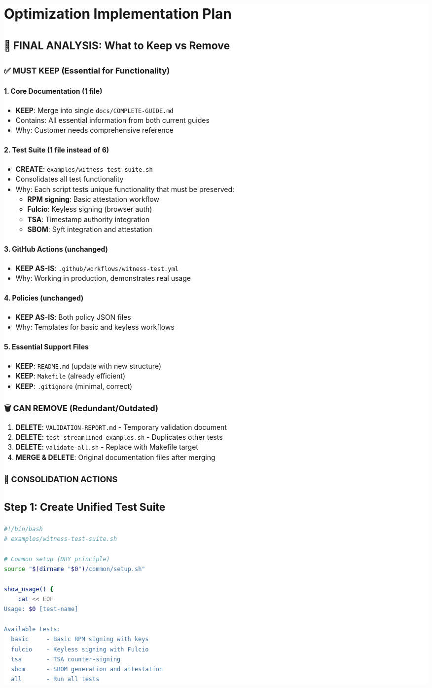 # Optimization Implementation Plan

## 🎯 FINAL ANALYSIS: What to Keep vs Remove

### ✅ MUST KEEP (Essential for Functionality)

#### 1. Core Documentation (1 file)
- **KEEP**: Merge into single `docs/COMPLETE-GUIDE.md`
- Contains: All essential information from both current guides
- Why: Customer needs comprehensive reference

#### 2. Test Suite (1 file instead of 6)
- **CREATE**: `examples/witness-test-suite.sh`
- Consolidates all test functionality
- Why: Each script tests unique functionality that must be preserved:
  - **RPM signing**: Basic attestation workflow
  - **Fulcio**: Keyless signing (browser auth)
  - **TSA**: Timestamp authority integration
  - **SBOM**: Syft integration and attestation

#### 3. GitHub Actions (unchanged)
- **KEEP AS-IS**: `.github/workflows/witness-test.yml`
- Why: Working in production, demonstrates real usage

#### 4. Policies (unchanged)
- **KEEP AS-IS**: Both policy JSON files
- Why: Templates for basic and keyless workflows

#### 5. Essential Support Files
- **KEEP**: `README.md` (update with new structure)
- **KEEP**: `Makefile` (already efficient)
- **KEEP**: `.gitignore` (minimal, correct)

### 🗑️ CAN REMOVE (Redundant/Outdated)

1. **DELETE**: `VALIDATION-REPORT.md` - Temporary validation document
2. **DELETE**: `test-streamlined-examples.sh` - Duplicates other tests  
3. **DELETE**: `validate-all.sh` - Replace with Makefile target
4. **MERGE & DELETE**: Original documentation files after merging

### 📝 CONSOLIDATION ACTIONS

## Step 1: Create Unified Test Suite

```bash
#!/bin/bash
# examples/witness-test-suite.sh

# Common setup (DRY principle)
source "$(dirname "$0")/common/setup.sh"

show_usage() {
    cat << EOF
Usage: $0 [test-name]

Available tests:
  basic     - Basic RPM signing with keys
  fulcio    - Keyless signing with Fulcio
  tsa       - TSA counter-signing
  sbom      - SBOM generation and attestation
  all       - Run all tests
```
